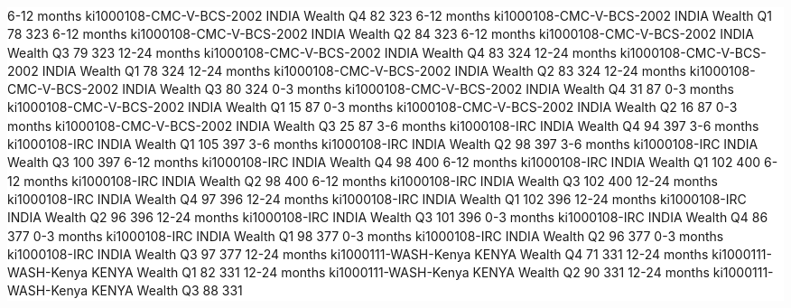 6-12 months    ki1000108-CMC-V-BCS-2002    INDIA                          Wealth Q4             82     323
6-12 months    ki1000108-CMC-V-BCS-2002    INDIA                          Wealth Q1             78     323
6-12 months    ki1000108-CMC-V-BCS-2002    INDIA                          Wealth Q2             84     323
6-12 months    ki1000108-CMC-V-BCS-2002    INDIA                          Wealth Q3             79     323
12-24 months   ki1000108-CMC-V-BCS-2002    INDIA                          Wealth Q4             83     324
12-24 months   ki1000108-CMC-V-BCS-2002    INDIA                          Wealth Q1             78     324
12-24 months   ki1000108-CMC-V-BCS-2002    INDIA                          Wealth Q2             83     324
12-24 months   ki1000108-CMC-V-BCS-2002    INDIA                          Wealth Q3             80     324
0-3 months     ki1000108-CMC-V-BCS-2002    INDIA                          Wealth Q4             31      87
0-3 months     ki1000108-CMC-V-BCS-2002    INDIA                          Wealth Q1             15      87
0-3 months     ki1000108-CMC-V-BCS-2002    INDIA                          Wealth Q2             16      87
0-3 months     ki1000108-CMC-V-BCS-2002    INDIA                          Wealth Q3             25      87
3-6 months     ki1000108-IRC               INDIA                          Wealth Q4             94     397
3-6 months     ki1000108-IRC               INDIA                          Wealth Q1            105     397
3-6 months     ki1000108-IRC               INDIA                          Wealth Q2             98     397
3-6 months     ki1000108-IRC               INDIA                          Wealth Q3            100     397
6-12 months    ki1000108-IRC               INDIA                          Wealth Q4             98     400
6-12 months    ki1000108-IRC               INDIA                          Wealth Q1            102     400
6-12 months    ki1000108-IRC               INDIA                          Wealth Q2             98     400
6-12 months    ki1000108-IRC               INDIA                          Wealth Q3            102     400
12-24 months   ki1000108-IRC               INDIA                          Wealth Q4             97     396
12-24 months   ki1000108-IRC               INDIA                          Wealth Q1            102     396
12-24 months   ki1000108-IRC               INDIA                          Wealth Q2             96     396
12-24 months   ki1000108-IRC               INDIA                          Wealth Q3            101     396
0-3 months     ki1000108-IRC               INDIA                          Wealth Q4             86     377
0-3 months     ki1000108-IRC               INDIA                          Wealth Q1             98     377
0-3 months     ki1000108-IRC               INDIA                          Wealth Q2             96     377
0-3 months     ki1000108-IRC               INDIA                          Wealth Q3             97     377
12-24 months   ki1000111-WASH-Kenya        KENYA                          Wealth Q4             71     331
12-24 months   ki1000111-WASH-Kenya        KENYA                          Wealth Q1             82     331
12-24 months   ki1000111-WASH-Kenya        KENYA                          Wealth Q2             90     331
12-24 months   ki1000111-WASH-Kenya        KENYA                          Wealth Q3             88     331